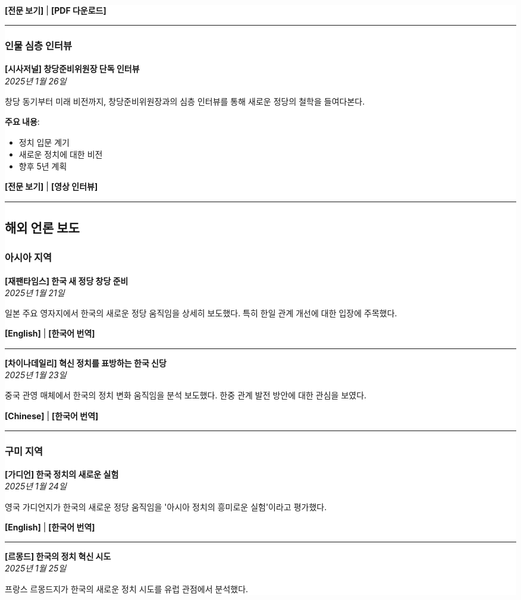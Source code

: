 **[전문 보기]** | **[PDF 다운로드]**

---

### 인물 심층 인터뷰

**[시사저널] 창당준비위원장 단독 인터뷰**  
*2025년 1월 26일*

창당 동기부터 미래 비전까지, 창당준비위원장과의 심층 인터뷰를 통해 새로운 정당의 철학을 들여다본다.

**주요 내용**:
- 정치 입문 계기
- 새로운 정치에 대한 비전
- 향후 5년 계획

**[전문 보기]** | **[영상 인터뷰]**

---

## 해외 언론 보도

### 아시아 지역

**[재팬타임스] 한국 새 정당 창당 준비**  
*2025년 1월 21일*

일본 주요 영자지에서 한국의 새로운 정당 움직임을 상세히 보도했다. 특히 한일 관계 개선에 대한 입장에 주목했다.

**[English]** | **[한국어 번역]**

---

**[차이나데일리] 혁신 정치를 표방하는 한국 신당**  
*2025년 1월 23일*

중국 관영 매체에서 한국의 정치 변화 움직임을 분석 보도했다. 한중 관계 발전 방안에 대한 관심을 보였다.

**[Chinese]** | **[한국어 번역]**

---

### 구미 지역

**[가디언] 한국 정치의 새로운 실험**  
*2025년 1월 24일*

영국 가디언지가 한국의 새로운 정당 움직임을 '아시아 정치의 흥미로운 실험'이라고 평가했다.

**[English]** | **[한국어 번역]**

---

**[르몽드] 한국의 정치 혁신 시도**  
*2025년 1월 25일*

프랑스 르몽드지가 한국의 새로운 정치 시도를 유럽 관점에서 분석했다.
